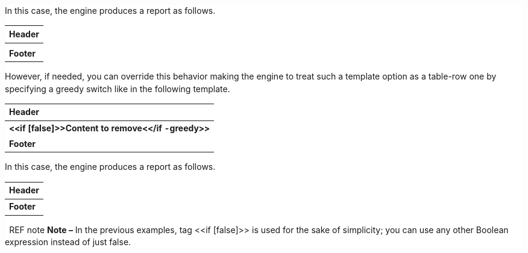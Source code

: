 In this case, the engine produces a report as follows.

|**Header**|
| :- |
||
|**Footer**|

However, if needed, you can override this behavior making the engine to treat such a template option as a table-row one by specifying a greedy switch like in the following template.

|**Header**|
| :- |
|**&lt;&lt;if [false]&gt;&gt;Content to remove&lt;&lt;/if -greedy&gt;&gt;**|
|**Footer**|

In this case, the engine produces a report as follows.

|**Header**|
| :- |
|**Footer**|

` `REF note **Note –** In the previous examples, tag &lt;&lt;if [false]&gt;&gt; is used for the sake of simplicity; you can use any other Boolean expression instead of just false.
